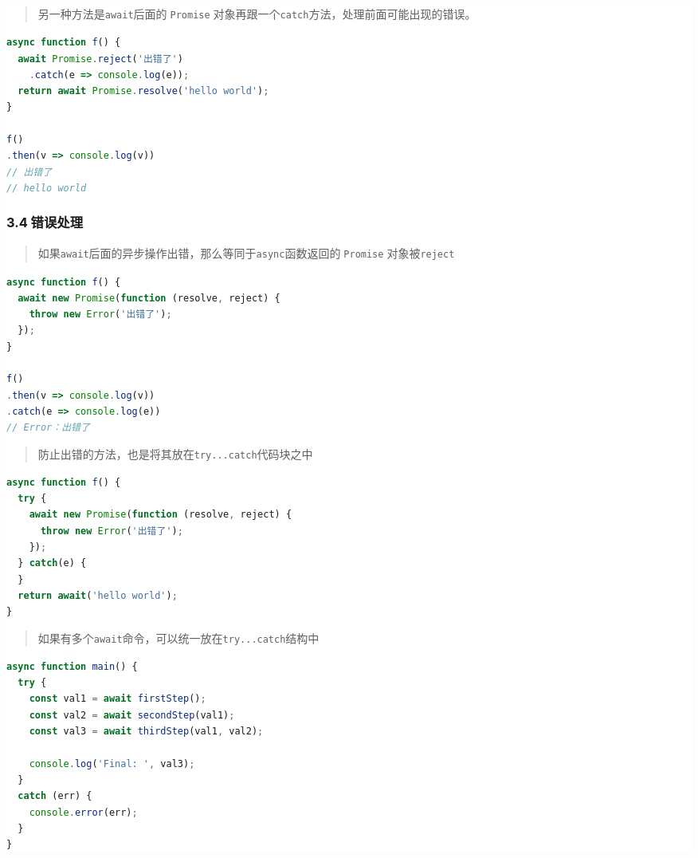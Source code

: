 > 另一种方法是`await`后面的 `Promise` 对象再跟一个`catch`方法，处理前面可能出现的错误。

```js
async function f() {
  await Promise.reject('出错了')
    .catch(e => console.log(e));
  return await Promise.resolve('hello world');
}

f()
.then(v => console.log(v))
// 出错了
// hello world
```

### 3.4 错误处理 

> 如果`await`后面的异步操作出错，那么等同于`async`函数返回的 `Promise` 对象被`reject`

```js
async function f() {
  await new Promise(function (resolve, reject) {
    throw new Error('出错了');
  });
}

f()
.then(v => console.log(v))
.catch(e => console.log(e))
// Error：出错了
```

> 防止出错的方法，也是将其放在`try...catch`代码块之中


```js
async function f() {
  try {
    await new Promise(function (resolve, reject) {
      throw new Error('出错了');
    });
  } catch(e) {
  }
  return await('hello world');
}
```

> 如果有多个`await`命令，可以统一放在`try...catch`结构中

```js
async function main() {
  try {
    const val1 = await firstStep();
    const val2 = await secondStep(val1);
    const val3 = await thirdStep(val1, val2);

    console.log('Final: ', val3);
  }
  catch (err) {
    console.error(err);
  }
}
```
